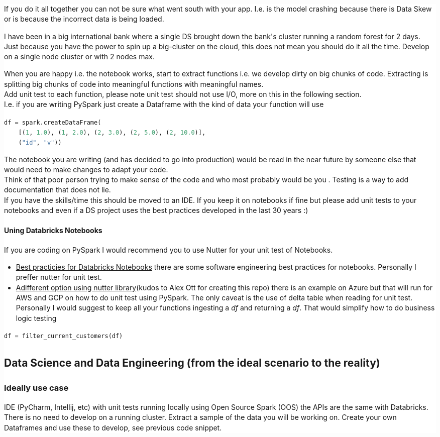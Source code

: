 If you do it all together you can not be sure what went south with your app. I.e. is the 
model crashing because there is Data Skew or is because the incorrect data is being loaded.   

I have been in a big international bank where a single DS brought down the bank's cluster  running a random forest for 2 days.  Just because you have the power to spin up a big-cluster on the cloud, this does not mean you should do it all the time.  Develop on a single node cluster or with 2 nodes max. 
   
When you are happy i.e. the notebook works, start to extract functions i.e. we develop dirty on big chunks of code. Extracting is splitting big chunks of code into meaningful functions with meaningful names.  
Add unit test to each function, please note unit test should not use I/O, more on this in the following section.   
I.e. if you are writing PySpark just create a Dataframe with the kind of data your function will use 

```python
df = spark.createDataFrame(
    [(1, 1.0), (1, 2.0), (2, 3.0), (2, 5.0), (2, 10.0)],
    ("id", "v"))
```
   
The notebook you are writing (and has decided to go into production) would be read in the near future by someone else that would need to make changes to adapt your code.  
Think of that poor person trying to make sense of the code    and who most probably  would be you . Testing is a way to add documentation that does not lie.  
If you have the skills/time this should be moved to an IDE. If you keep it on notebooks if fine but  please add unit tests to your notebooks and even if a DS project uses the best practices developed in the last 30 years :) 

#### Uning Databricks Notebooks

If you are coding on PySpark I would recommend you to use Nutter for your unit test of Notebooks. 

* [Best practicies for Databricks Notebooks](https://docs.databricks.com/notebooks/best-practices.html) there are some software engineering best practices for notebooks. Personally I preffer nutter for unit test. 
* [Adifferent option using nutter library](https://github.com/alexott/databricks-nutter-repos-demo)(kudos to Alex Ott for creating this repo) there is an example on Azure but that will run for AWS and GCP on how to do unit test using PySpark. The only caveat is the use of delta table when reading for unit test. Personally I would suggest to keep all your functions ingesting a *df* and returning a *df*. That would simplify how to do business logic testing
 ```python
df = filter_current_customers(df)
```

 ## Data Science and Data Engineering (from the ideal scenario to the reality)

### Ideally use case 

IDE (PyCharm, Intellij, etc)  with unit tests running locally using Open Source Spark (OOS) the APIs are the same with Databricks.  
There is no need to develop on a running cluster. Extract a sample of the data you will be working on. Create your own Dataframes and use these to develop, see previous code snippet. 
